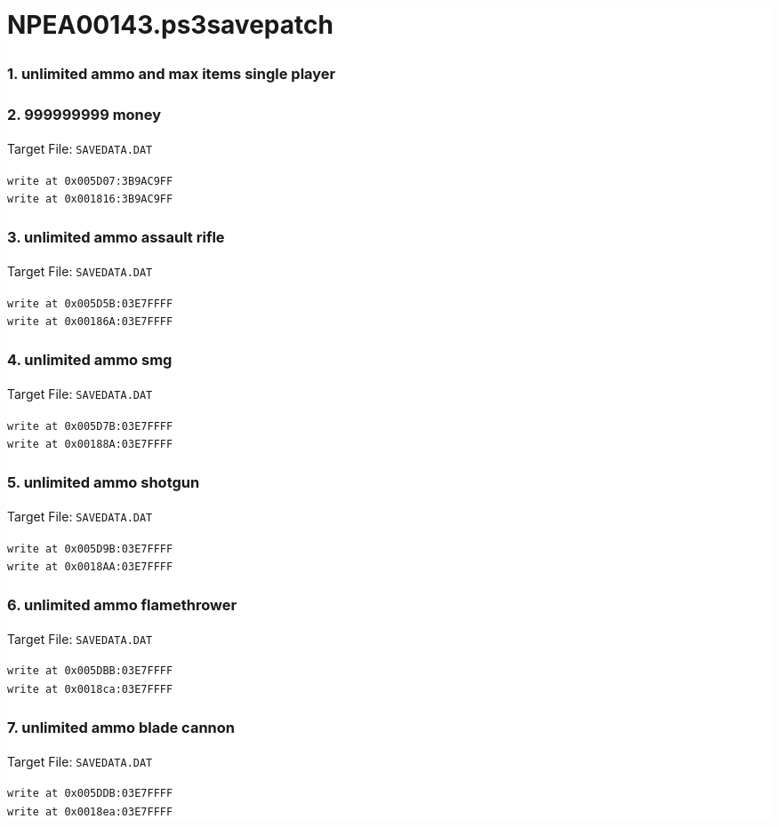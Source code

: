 # NPEA00143.ps3savepatch

### 1. unlimited ammo and max items single player
### 2. 999999999 money

Target File: `SAVEDATA.DAT`

```
write at 0x005D07:3B9AC9FF
write at 0x001816:3B9AC9FF
```

### 3. unlimited ammo assault rifle

Target File: `SAVEDATA.DAT`

```
write at 0x005D5B:03E7FFFF
write at 0x00186A:03E7FFFF
```

### 4. unlimited ammo smg

Target File: `SAVEDATA.DAT`

```
write at 0x005D7B:03E7FFFF
write at 0x00188A:03E7FFFF
```

### 5. unlimited ammo shotgun

Target File: `SAVEDATA.DAT`

```
write at 0x005D9B:03E7FFFF
write at 0x0018AA:03E7FFFF
```

### 6. unlimited ammo flamethrower

Target File: `SAVEDATA.DAT`

```
write at 0x005DBB:03E7FFFF
write at 0x0018ca:03E7FFFF
```

### 7. unlimited ammo blade cannon

Target File: `SAVEDATA.DAT`

```
write at 0x005DDB:03E7FFFF
write at 0x0018ea:03E7FFFF
```
